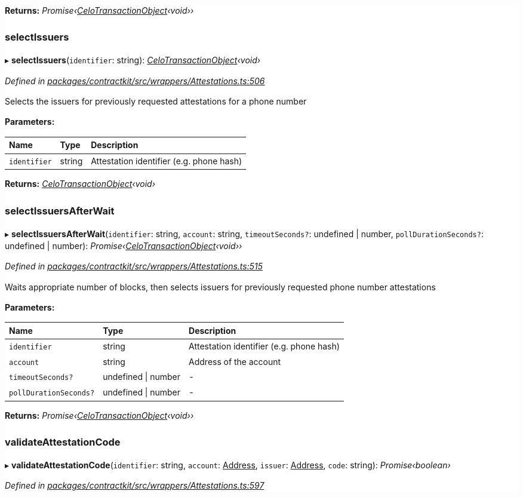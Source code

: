**Returns:** _Promise‹_[_CeloTransactionObject_](../classes/_wrappers_basewrapper_.celotransactionobject.md)_‹void››_

### selectIssuers

▸ **selectIssuers**\(`identifier`: string\): [_CeloTransactionObject_](../classes/_wrappers_basewrapper_.celotransactionobject.md)_‹void›_

_Defined in_ [_packages/contractkit/src/wrappers/Attestations.ts:506_](https://github.com/celo-org/celo-monorepo/blob/master/packages/contractkit/src/wrappers/Attestations.ts#L506)

Selects the issuers for previously requested attestations for a phone number

**Parameters:**

| Name | Type | Description |
| :--- | :--- | :--- |
| `identifier` | string | Attestation identifier \(e.g. phone hash\) |

**Returns:** [_CeloTransactionObject_](../classes/_wrappers_basewrapper_.celotransactionobject.md)_‹void›_

### selectIssuersAfterWait

▸ **selectIssuersAfterWait**\(`identifier`: string, `account`: string, `timeoutSeconds?`: undefined \| number, `pollDurationSeconds?`: undefined \| number\): _Promise‹_[_CeloTransactionObject_](../classes/_wrappers_basewrapper_.celotransactionobject.md)_‹void››_

_Defined in_ [_packages/contractkit/src/wrappers/Attestations.ts:515_](https://github.com/celo-org/celo-monorepo/blob/master/packages/contractkit/src/wrappers/Attestations.ts#L515)

Waits appropriate number of blocks, then selects issuers for previously requested phone number attestations

**Parameters:**

| Name | Type | Description |
| :--- | :--- | :--- |
| `identifier` | string | Attestation identifier \(e.g. phone hash\) |
| `account` | string | Address of the account |
| `timeoutSeconds?` | undefined \| number | - |
| `pollDurationSeconds?` | undefined \| number | - |

**Returns:** _Promise‹_[_CeloTransactionObject_](../classes/_wrappers_basewrapper_.celotransactionobject.md)_‹void››_

### validateAttestationCode

▸ **validateAttestationCode**\(`identifier`: string, `account`: [Address](_base_.md#address), `issuer`: [Address](_base_.md#address), `code`: string\): _Promise‹boolean›_

_Defined in_ [_packages/contractkit/src/wrappers/Attestations.ts:597_](https://github.com/celo-org/celo-monorepo/blob/master/packages/contractkit/src/wrappers/Attestations.ts#L597)
